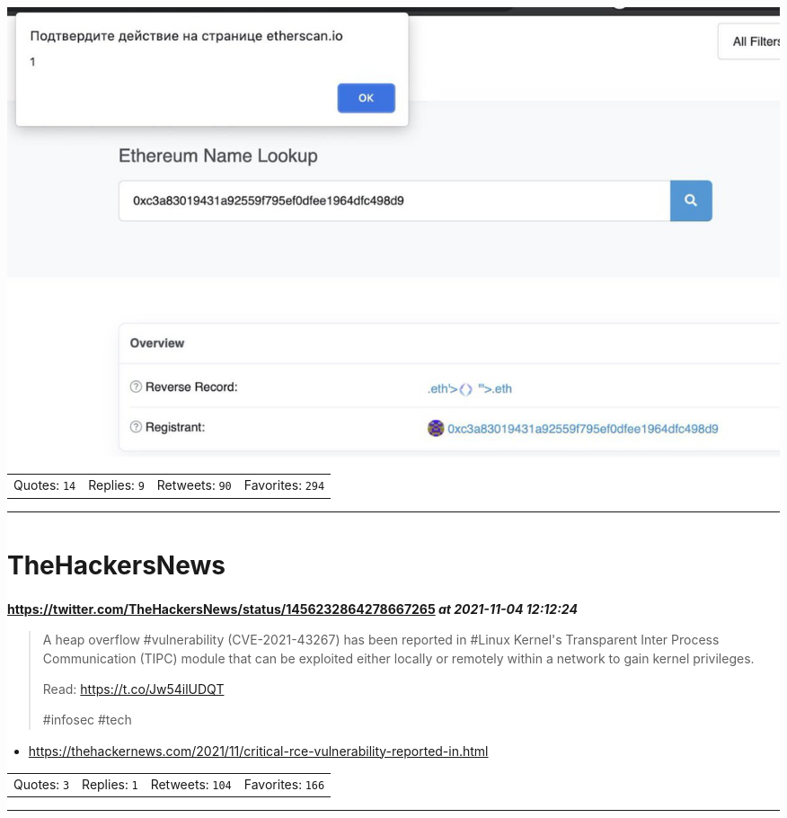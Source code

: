 <td><img src="pictures/http+++pbs.twimg.com+media+FDWhglAX0A8tCM2.jpg" alt="http://pbs.twimg.com/media/FDWhglAX0A8tCM2.jpg"></td>
</table></tr>
<table><tr>
<td>Quotes: <code>14</code></td>
<td>Replies: <code>9</code></td>
<td>Retweets: <code>90</code></td>
<td>Favorites: <code>294</code></td>
</tr></table>

---

# TheHackersNews
**https://twitter.com/TheHackersNews/status/1456232864278667265 _at 2021-11-04 12:12:24_**
<blockquote>
A heap overflow #vulnerability (CVE-2021-43267) has been reported in #Linux Kernel's Transparent Inter Process Communication (TIPC) module that can be exploited either locally or remotely within a network to gain kernel privileges.

Read: https://t.co/Jw54ilUDQT

#infosec #tech
</blockquote>

* https://thehackernews.com/2021/11/critical-rce-vulnerability-reported-in.html

<table><tr>
<td>Quotes: <code>3</code></td>
<td>Replies: <code>1</code></td>
<td>Retweets: <code>104</code></td>
<td>Favorites: <code>166</code></td>
</tr></table>

---